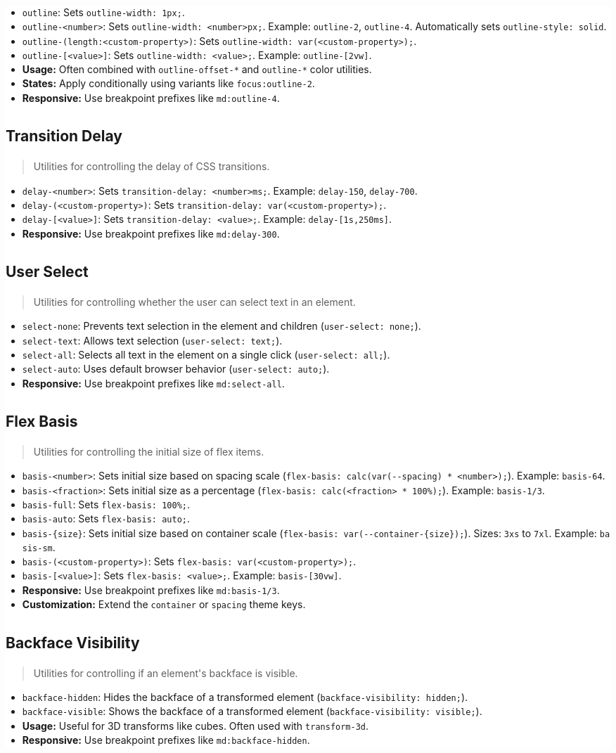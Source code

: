 - `outline`: Sets `outline-width: 1px;`.
- `outline-<number>`: Sets `outline-width: <number>px;`. Example: `outline-2`, `outline-4`. Automatically sets `outline-style: solid`.
- `outline-(length:<custom-property>)`: Sets `outline-width: var(<custom-property>);`.
- `outline-[<value>]`: Sets `outline-width: <value>;`. Example: `outline-[2vw]`.
- **Usage:** Often combined with `outline-offset-*` and `outline-*` color utilities.
- **States:** Apply conditionally using variants like `focus:outline-2`.
- **Responsive:** Use breakpoint prefixes like `md:outline-4`.

## Transition Delay

> Utilities for controlling the delay of CSS transitions.

- `delay-<number>`: Sets `transition-delay: <number>ms;`. Example: `delay-150`, `delay-700`.
- `delay-(<custom-property>)`: Sets `transition-delay: var(<custom-property>);`.
- `delay-[<value>]`: Sets `transition-delay: <value>;`. Example: `delay-[1s,250ms]`.
- **Responsive:** Use breakpoint prefixes like `md:delay-300`.

## User Select

> Utilities for controlling whether the user can select text in an element.

- `select-none`: Prevents text selection in the element and children (`user-select: none;`).
- `select-text`: Allows text selection (`user-select: text;`).
- `select-all`: Selects all text in the element on a single click (`user-select: all;`).
- `select-auto`: Uses default browser behavior (`user-select: auto;`).
- **Responsive:** Use breakpoint prefixes like `md:select-all`.

## Flex Basis

> Utilities for controlling the initial size of flex items.

- `basis-<number>`: Sets initial size based on spacing scale (`flex-basis: calc(var(--spacing) * <number>);`). Example: `basis-64`.
- `basis-<fraction>`: Sets initial size as a percentage (`flex-basis: calc(<fraction> * 100%);`). Example: `basis-1/3`.
- `basis-full`: Sets `flex-basis: 100%;`.
- `basis-auto`: Sets `flex-basis: auto;`.
- `basis-{size}`: Sets initial size based on container scale (`flex-basis: var(--container-{size});`). Sizes: `3xs` to `7xl`. Example: `basis-sm`.
- `basis-(<custom-property>)`: Sets `flex-basis: var(<custom-property>);`.
- `basis-[<value>]`: Sets `flex-basis: <value>;`. Example: `basis-[30vw]`.
- **Responsive:** Use breakpoint prefixes like `md:basis-1/3`.
- **Customization:** Extend the `container` or `spacing` theme keys.

## Backface Visibility

> Utilities for controlling if an element's backface is visible.

- `backface-hidden`: Hides the backface of a transformed element (`backface-visibility: hidden;`).
- `backface-visible`: Shows the backface of a transformed element (`backface-visibility: visible;`).
- **Usage:** Useful for 3D transforms like cubes. Often used with `transform-3d`.
- **Responsive:** Use breakpoint prefixes like `md:backface-hidden`.
